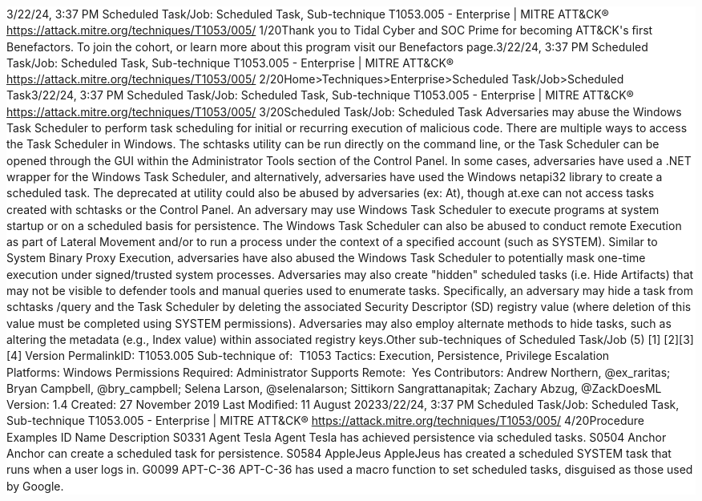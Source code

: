 3/22/24, 3:37 PM Scheduled Task/Job: Scheduled Task, Sub-technique T1053.005 - Enterprise | MITRE ATT&CK®
https://attack.mitre.org/techniques/T1053/005/ 1/20Thank you to Tidal Cyber and SOC Prime for becoming ATT&CK's ﬁrst Benefactors. To join the cohort, or learn more about this program visit our
Benefactors page.3/22/24, 3:37 PM Scheduled Task/Job: Scheduled Task, Sub-technique T1053.005 - Enterprise | MITRE ATT&CK®
https://attack.mitre.org/techniques/T1053/005/ 2/20Home>Techniques>Enterprise>Scheduled Task/Job>Scheduled Task3/22/24, 3:37 PM Scheduled Task/Job: Scheduled Task, Sub-technique T1053.005 - Enterprise | MITRE ATT&CK®
https://attack.mitre.org/techniques/T1053/005/ 3/20Scheduled Task/Job: Scheduled Task
Adversaries may abuse the Windows Task Scheduler to perform task scheduling for initial or recurring execution of malicious code. There
are multiple ways to access the Task Scheduler in Windows. The schtasks utility can be run directly on the command line, or the Task
Scheduler can be opened through the GUI within the Administrator Tools section of the Control Panel. In some cases, adversaries have used
a .NET wrapper for the Windows Task Scheduler, and alternatively, adversaries have used the Windows netapi32 library to create a scheduled
task.
The deprecated at utility could also be abused by adversaries (ex: At), though at.exe can not access tasks created with schtasks or the
Control Panel.
An adversary may use Windows Task Scheduler to execute programs at system startup or on a scheduled basis for persistence. The
Windows Task Scheduler can also be abused to conduct remote Execution as part of Lateral Movement and/or to run a process under the
context of a speciﬁed account (such as SYSTEM). Similar to System Binary Proxy Execution, adversaries have also abused the Windows
Task Scheduler to potentially mask one-time execution under signed/trusted system processes.
Adversaries may also create "hidden" scheduled tasks (i.e. Hide Artifacts) that may not be visible to defender tools and manual queries used
to enumerate tasks. Speciﬁcally, an adversary may hide a task from schtasks /query and the Task Scheduler by deleting the associated
Security Descriptor (SD) registry value (where deletion of this value must be completed using SYSTEM permissions). Adversaries may
also employ alternate methods to hide tasks, such as altering the metadata (e.g., Index value) within associated registry keys.Other sub-techniques of Scheduled Task/Job (5)
[1]
[2][3]
[4]
Version PermalinkID: T1053.005
Sub-technique of:  T1053
 
Tactics: Execution, Persistence, Privilege Escalation
 
Platforms: Windows
 
Permissions Required: Administrator
 
Supports Remote:  Yes
Contributors: Andrew Northern, @ex\_raritas; Bryan Campbell, @bry\_campbell; Selena Larson, @selenalarson; Sittikorn
Sangrattanapitak; Zachary Abzug, @ZackDoesML
Version: 1.4
Created: 27 November 2019
Last Modiﬁed: 11 August 20233/22/24, 3:37 PM Scheduled Task/Job: Scheduled Task, Sub-technique T1053.005 - Enterprise | MITRE ATT&CK®
https://attack.mitre.org/techniques/T1053/005/ 4/20Procedure Examples
ID Name Description
S0331 Agent Tesla Agent Tesla has achieved persistence via scheduled tasks.
S0504 Anchor Anchor can create a scheduled task for persistence.
S0584 AppleJeus AppleJeus has created a scheduled SYSTEM task that runs when a user logs in.
G0099 APT-C-36 APT-C-36 has used a macro function to set scheduled tasks, disguised as those used by Google.